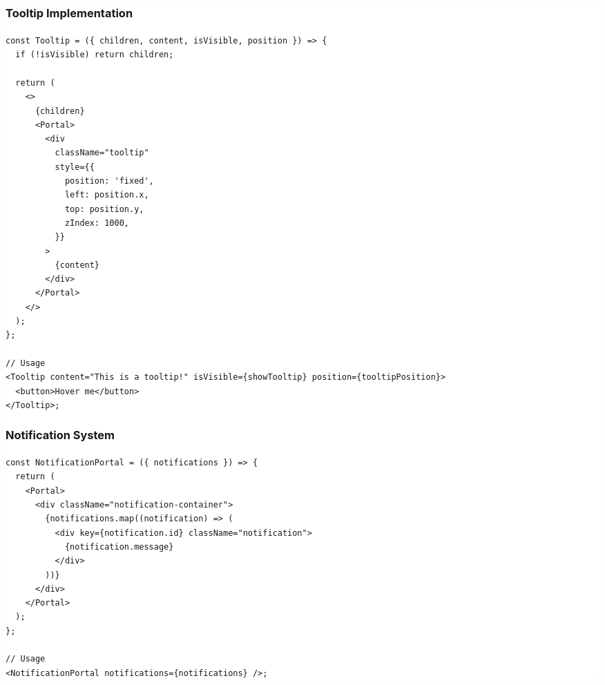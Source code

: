 ```tsx
```

### Tooltip Implementation

```tsx
const Tooltip = ({ children, content, isVisible, position }) => {
  if (!isVisible) return children;

  return (
    <>
      {children}
      <Portal>
        <div
          className="tooltip"
          style={{
            position: 'fixed',
            left: position.x,
            top: position.y,
            zIndex: 1000,
          }}
        >
          {content}
        </div>
      </Portal>
    </>
  );
};

// Usage
<Tooltip content="This is a tooltip!" isVisible={showTooltip} position={tooltipPosition}>
  <button>Hover me</button>
</Tooltip>;
```

### Notification System

```tsx
const NotificationPortal = ({ notifications }) => {
  return (
    <Portal>
      <div className="notification-container">
        {notifications.map((notification) => (
          <div key={notification.id} className="notification">
            {notification.message}
          </div>
        ))}
      </div>
    </Portal>
  );
};

// Usage
<NotificationPortal notifications={notifications} />;
```
